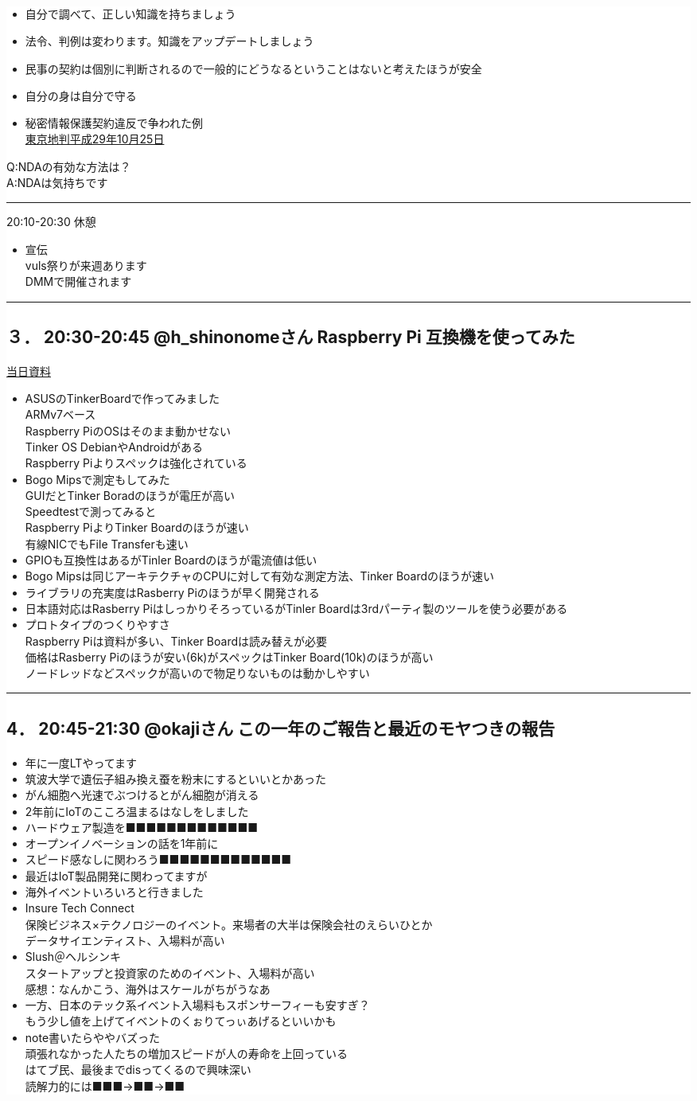 * 自分で調べて、正しい知識を持ちましょう  
* 法令、判例は変わります。知識をアップデートしましょう  
* 民事の契約は個別に判断されるので一般的にどうなるということはないと考えたほうが安全  
* 自分の身は自分で守る  
  
* 秘密情報保護契約違反で争われた例  
    [東京地判平成29年10月25日](https://www.aster-law.net/topics/967)  
  
Q:NDAの有効な方法は？  
A:NDAは気持ちです  
  
  
---  
20:10-20:30 	休憩   
* 宣伝  
    vuls祭りが来週あります  
    DMMで開催されます  


---  
## ３． 20:30-20:45 	@h_shinonomeさん 	Raspberry Pi 互換機を使ってみた  
[当日資料](https://speakerdeck.com/shinonome/s-katutemita-tinker-boardbian)  
* ASUSのTinkerBoardで作ってみました  
    ARMv7ベース  
    Raspberry PiのOSはそのまま動かせない  
    Tinker OS DebianやAndroidがある  
    Raspberry Piよりスペックは強化されている  
* Bogo Mipsで測定もしてみた  
    GUIだとTinker Boradのほうが電圧が高い  
    Speedtestで測ってみると  
    Raspberry PiよりTinker Boardのほうが速い  
    有線NICでもFile Transferも速い  
* GPIOも互換性はあるがTinler Boardのほうが電流値は低い  
* Bogo Mipsは同じアーキテクチャのCPUに対して有効な測定方法、Tinker Boardのほうが速い  
* ライブラリの充実度はRasberry Piのほうが早く開発される  
* 日本語対応はRasberry PiはしっかりそろっているがTinler Boardは3rdパーティ製のツールを使う必要がある  
* プロトタイプのつくりやすさ  
    Raspberry Piは資料が多い、Tinker Boardは読み替えが必要  
    価格はRasberry Piのほうが安い(6k)がスペックはTinker Board(10k)のほうが高い  
    ノードレッドなどスペックが高いので物足りないものは動かしやすい  
  
---  
## 4． 20:45-21:30 	@okajiさん 	この一年のご報告と最近のモヤつきの報告  
* 年に一度LTやってます  
* 筑波大学で遺伝子組み換え蚕を粉末にするといいとかあった  
* がん細胞へ光速でぶつけるとがん細胞が消える  
* 2年前にIoTのこころ温まるはなしをしました  
* ハードウェア製造を■■■■■■■■■■■■■  
* オープンイノベーションの話を1年前に  
* スピード感なしに関わろう■■■■■■■■■■■■■  
* 最近はIoT製品開発に関わってますが  
* 海外イベントいろいろと行きました  
* Insure Tech Connect  
    保険ビジネス×テクノロジーのイベント。来場者の大半は保険会社のえらいひとか  
    データサイエンティスト、入場料が高い  
* Slush＠ヘルシンキ  
    スタートアップと投資家のためのイベント、入場料が高い  
    感想：なんかこう、海外はスケールがちがうなあ  
* 一方、日本のテック系イベント入場料もスポンサーフィーも安すぎ？  
    もう少し値を上げてイベントのくぉりてっぃあげるといいかも  
* note書いたらややバズった  
    頑張れなかった人たちの増加スピードが人の寿命を上回っている  
    はてブ民、最後までdisってくるので興味深い  
    読解力的には■■■→■■→■■  